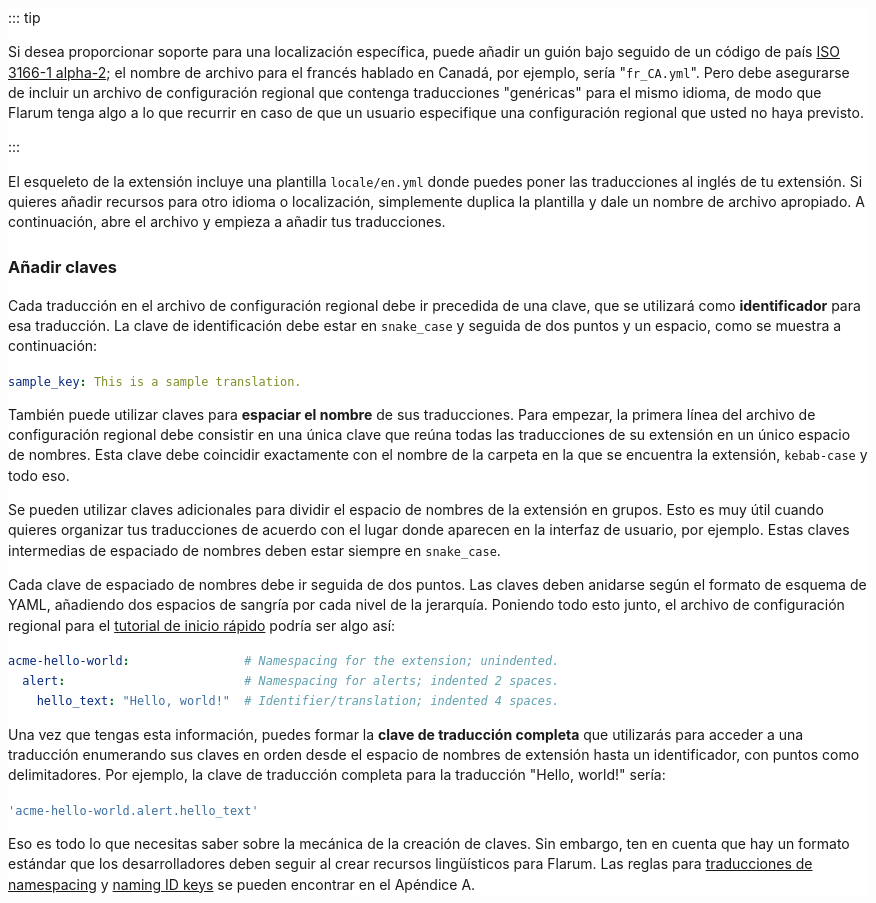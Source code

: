 ::: tip

Si desea proporcionar soporte para una localización específica, puede añadir un guión bajo seguido de un código de país [ISO 3166-1 alpha-2](https://en.wikipedia.org/wiki/ISO_3166-1#Current_codes); el nombre de archivo para el francés hablado en Canadá, por ejemplo, sería "`fr_CA.yml`". Pero debe asegurarse de incluir un archivo de configuración regional que contenga traducciones "genéricas" para el mismo idioma, de modo que Flarum tenga algo a lo que recurrir en caso de que un usuario especifique una configuración regional que usted no haya previsto.

:::

El esqueleto de la extensión incluye una plantilla `locale/en.yml` donde puedes poner las traducciones al inglés de tu extensión. Si quieres añadir recursos para otro idioma o localización, simplemente duplica la plantilla y dale un nombre de archivo apropiado. A continuación, abre el archivo y empieza a añadir tus traducciones.

### Añadir claves

Cada traducción en el archivo de configuración regional debe ir precedida de una clave, que se utilizará como **identificador** para esa traducción. La clave de identificación debe estar en `snake_case` y seguida de dos puntos y un espacio, como se muestra a continuación:

```yaml
sample_key: This is a sample translation.
```

También puede utilizar claves para **espaciar el nombre** de sus traducciones. Para empezar, la primera línea del archivo de configuración regional debe consistir en una única clave que reúna todas las traducciones de su extensión en un único espacio de nombres. Esta clave debe coincidir exactamente con el nombre de la carpeta en la que se encuentra la extensión, `kebab-case` y todo eso.

Se pueden utilizar claves adicionales para dividir el espacio de nombres de la extensión en grupos. Esto es muy útil cuando quieres organizar tus traducciones de acuerdo con el lugar donde aparecen en la interfaz de usuario, por ejemplo. Estas claves intermedias de espaciado de nombres deben estar siempre en `snake_case`.

Cada clave de espaciado de nombres debe ir seguida de dos puntos. Las claves deben anidarse según el formato de esquema de YAML, añadiendo dos espacios de sangría por cada nivel de la jerarquía. Poniendo todo esto junto, el archivo de configuración regional para el [tutorial de inicio rápido](start.md) podría ser algo así:

```yaml
acme-hello-world:                # Namespacing for the extension; unindented.
  alert:                         # Namespacing for alerts; indented 2 spaces.
    hello_text: "Hello, world!"  # Identifier/translation; indented 4 spaces.
```

Una vez que tengas esta información, puedes formar la **clave de traducción completa** que utilizarás para acceder a una traducción enumerando sus claves en orden desde el espacio de nombres de extensión hasta un identificador, con puntos como delimitadores. Por ejemplo, la clave de traducción completa para la traducción "Hello, world!" sería:

```javascript
'acme-hello-world.alert.hello_text'
```

Eso es todo lo que necesitas saber sobre la mecánica de la creación de claves. Sin embargo, ten en cuenta que hay un formato estándar que los desarrolladores deben seguir al crear recursos lingüísticos para Flarum. Las reglas para [traducciones de namespacing](#namespacing-translations) y [naming ID keys](#naming-id-keys) se pueden encontrar en el Apéndice A.
